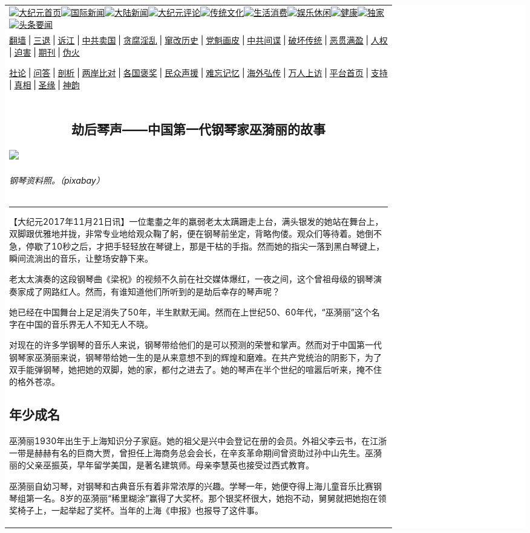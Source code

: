 <a name="1" id="1" target="_blank"></a><span id="1"></span>
<table align=center border="0"><tr><td colspan="2" VALIGN=TOP><a href="https://github.com/19920513/djy/blob/master/gb/nf1351518.md#1"><img src="https://raw.githubusercontent.com/19920513/www/master/t/djy/1.jpg" title="大纪元首页" alt="大纪元首页"></a><a href="https://github.com/19920513/djy/blob/master/gb/n24hr.md#1"><img src="https://raw.githubusercontent.com/19920513/www/master/t/djy/3.jpg" title="国际新闻" alt="国际新闻"></a><a href="https://github.com/19920513/djy/blob/master/gb/nsc413.md#1"><img src="https://raw.githubusercontent.com/19920513/www/master/t/djy/4.jpg" title="大陆新闻" alt="大陆新闻"></a><a href="https://github.com/19920513/djy/blob/master/gb/news392.md#1"><img src="https://raw.githubusercontent.com/19920513/www/master/t/djy/5.jpg" title="大纪元评论" alt="大纪元评论"></a><a href="https://github.com/19920513/djy/blob/master/gb/news2007.md#1"><img src="https://raw.githubusercontent.com/19920513/www/master/t/djy/6.jpg" title="传统文化" alt="传统文化"></a><a href="https://github.com/19920513/djy/blob/master/gb/news2008.md#1"><img src="https://raw.githubusercontent.com/19920513/www/master/t/djy/7.jpg" title="生活消费" alt="生活消费"></a><a href="https://github.com/19920513/djy/blob/master/gb/ncyule.md#1"><img src="https://raw.githubusercontent.com/19920513/www/master/t/djy/8.jpg" title="娱乐休闲" alt="娱乐休闲"></a><a href="https://github.com/19920513/djy/blob/master/gb/nsc1002.md#1"><img src="https://raw.githubusercontent.com/19920513/www/master/t/djy/9.jpg" title="健康" alt="健康"></a><a href="https://github.com/19920513/djy/blob/master/gb/nf6092.md#1"><img src="https://raw.githubusercontent.com/19920513/www/master/t/djy/10a.jpg" title="独家" alt="独家"></a><a href="https://github.com/19920513/djy/blob/master/gb/nf4514.md#1"><img src="https://raw.githubusercontent.com/19920513/www/master/t/djy/12a.jpg" title="头条要闻" alt="头条要闻"></a></td></tr>
<tr><td colspan="2" VALIGN=TOP><a target="_blank" href="https://github.com/19920513/www/blob/master/README.md?zsrh#1">翻墙</a> | <a target="_blank" href="https://github.com/19920513/djy/blob/master/gb/nf5657.md#1">三退</a> | <a target="_blank" href="https://github.com/19920513/djy/blob/master/gb/nf6124.md#1">诉江</a> | <a target="_blank" href="https://github.com/19920513/djy/blob/master/gb/nf1176117.md#1">中共卖国</a> | <a target="_blank" href="https://github.com/19920513/djy/blob/master/gb/nf5773.md#1">贪腐淫乱</a> | <a target="_blank" href="https://github.com/19920513/djy/blob/master/gb/nf1176115.md#1">窜改历史</a> | <a target="_blank" href="https://github.com/19920513/djy/blob/master/gb/nf1176107.md#1">党魁画皮</a> | <a target="_blank" href="https://github.com/19920513/djy/blob/master/gb/nf1320400.md#1">中共间谍</a> | <a target="_blank" href="https://github.com/19920513/djy/blob/master/gb/nf1176114.md#1">破坏传统</a> | <a target="_blank" href="https://github.com/19920513/ntdtv/blob/master/gb/prog447_1.md#1">恶贯满盈</a> | <a target="_blank" href="https://github.com/19920513/djy/blob/master/gb/ncid278.md#1">人权</a> | <a target="_blank" href="https://github.com/19920513/djy/blob/master/gb/nf1176111.md#1">迫害</a> | <a target="_blank" href="https://gitlab.com/szzdlab/mh-qikan/blob/master/README.md#1">期刊</a> | <a target="_blank" href="https://github.com/19920513/djy/blob/master/gb/nf5562.md#1">伪火</a></p><p><a target="_blank" href="https://github.com/19920513/djy/blob/master/gb/9p.md#1">社论</a> | <a target="_blank" href="https://github.com/19920513/djy/blob/master/gb/nf4378.md#1">问答</a> | <a target="_blank" href="https://github.com/19920513/djy/blob/master/gb/nf5792.md#1">剖析</a> | <a target="_blank" href="https://github.com/19920513/djy/blob/master/gb/nf5735.md#1">两岸比对</a> | <a target="_blank" href="https://github.com/19920513/djy/blob/master/gb/nf6119.md#1">各国褒奖</a> | <a target="_blank" href="https://github.com/19920513/djy/blob/master/gb/nf6120.md#1">民众声援</a> | <a target="_blank" href="https://github.com/19920513/djy/blob/master/gb/nf1188594.md#1">难忘记忆</a> | <a target="_blank" href="https://github.com/19920513/djy/blob/master/gb/nf3180.md#1">海外弘传</a> | <a target="_blank" href="https://github.com/19920513/djy/blob/master/gb/nf5410.md#1">万人上访</a> | <a target="_blank" href="https://github.com/19920513/www/blob/master/README.md?zsrh#1">平台首页</a> | <a target="_blank" href="https://github.com/19920513/djy/blob/master/gb/nf4386.md#1">支持</a> | <a target="_blank" href="https://github.com/19920513/djy/blob/master/gb/nf4389.md#1">真相</a> | <a target="_blank" href="https://github.com/19920513/djy/blob/master/gb/nf5790.md#1">圣缘</a> | <a target="_blank" href="https://github.com/19920513/djy/blob/master/gb/nf4786.md#1">神韵</a></td></tr>
<tr><td VALIGN=TOP width="626"><h2 align=center>劫后琴声——中国第一代钢琴家巫漪丽的故事</h2>
<img width="600" src="https://i.epochtimes.com/assets/uploads/2017/11/piano-601386-600x400.jpg" />
<h6>钢琴资料照。（pixabay）
</h6>
<hr>
	<p>【大纪元2017年11月21日讯】一位耄耋之年的羸弱老太太蹒跚走上台，满头银发的她站在舞台上，双脚跟优雅地并拢，非常专业地给观众鞠了躬，便在钢琴前坐定，背略佝偻。观众们等待着。她倒不急，停歇了10秒之后，才把手轻轻放在琴键上，那是干枯的手指。然而她的指尖一落到黑白琴键上，瞬间流淌出的音乐，让整场安静下来。</p>
<p>老太太演奏的这段钢琴曲《梁祝》的视频不久前在社交媒体爆红，一夜之间，这个曾祖母级的钢琴演奏家成了网路红人。然而，有谁知道他们所听到的是劫后幸存的琴声呢？</p>
<p>她已经在中国舞台上足足消失了50年，半生默默无闻。然而在上世纪50、60年代，“<ahref="https://github.com/19920513/djy/blob/master/gb/tag/%E5%B7%AB%E6%BC%AA%E4%B8%BD.md#1">巫漪丽</a>”这个名字在中国的音乐界无人不知无人不晓。</p>
<p>对现在的许多学钢琴的音乐人来说，钢琴带给他们的是可以预测的荣誉和掌声。然而对于中国第一代钢琴家<ahref="https://github.com/19920513/djy/blob/master/gb/tag/%E5%B7%AB%E6%BC%AA%E4%B8%BD.md#1">巫漪丽</a>来说，钢琴带给她一生的是从来意想不到的辉煌和磨难。在共产党统治的阴影下，为了双手能弹钢琴，她把她的双脚，她的家，都付之进去了。她的琴声在半个世纪的喧嚣后听来，掩不住的格外苍凉。</p>
<h2>年少成名</h2>
<p>巫漪丽1930年出生于上海知识分子家庭。她的祖父是兴中会登记在册的会员。外祖父李云书，在江浙一带是赫赫有名的巨商大贾，曾担任上海商务总会会长，在辛亥革命期间曾资助过孙中山先生。巫漪丽的父亲巫振英，早年留学美国，是著名建筑师。母亲李慧英也接受过西式教育。</p>
<p>巫漪丽自幼习琴，对钢琴和古典音乐有着非常浓厚的兴趣。学琴一年，她便夺得上海儿童音乐比赛钢琴组第一名。8岁的巫漪丽“稀里糊涂”赢得了大奖杯。那个银奖杯很大，她抱不动，舅舅就把她抱在领奖椅子上，一起举起了奖杯。当年的上海《申报》也报导了这件事。</p>